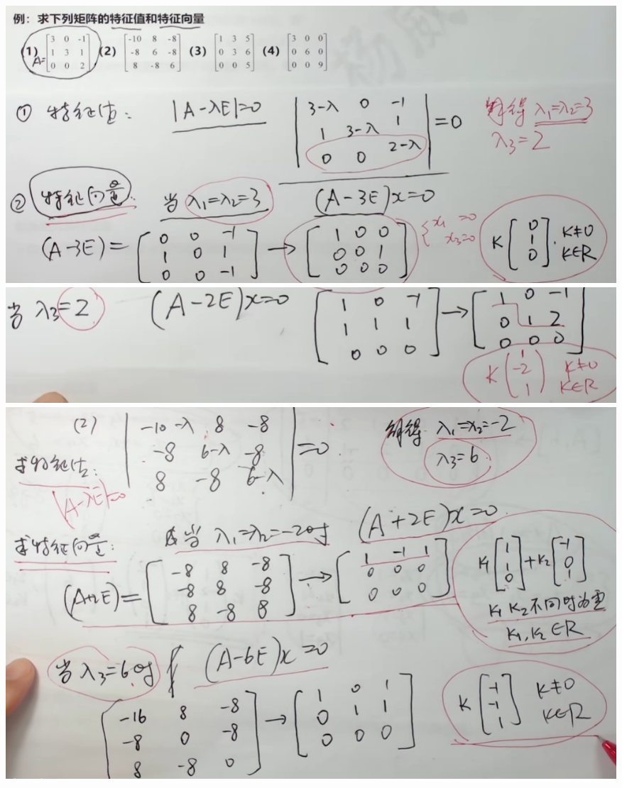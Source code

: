 ![](assets/2025-08-15-10-58-11.png)
![](assets/2025-08-15-10-58-25.png)
![](assets/2025-08-15-11-01-27.png)